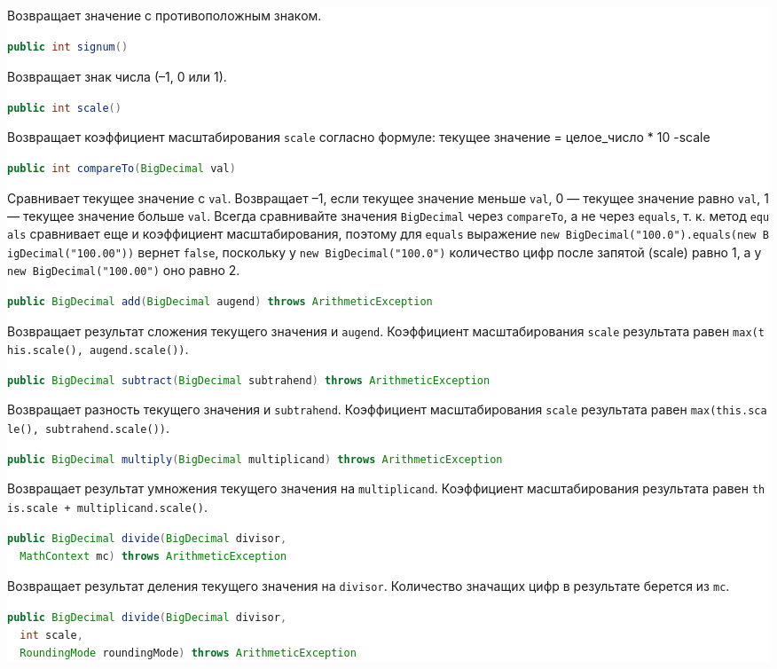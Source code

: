 Возвращает значение с противоположным знаком.

```java
public int signum()
```

Возвращает знак числа (–1, 0 или 1).

```java
public int scale()
```

Возвращает коэффициент масштабирования `scale` согласно формуле: текущее значение = целое\_число \* 10 -scale

```java
public int compareTo(BigDecimal val)
```

Сравнивает текущее значение с `val`. Возвращает –1, если текущее значение меньше `val`, 0 — текущее значение равно `val`, 1 — текущее значение больше `val`. Всегда сравнивайте значения `BigDecimal` через `compareTo`, а не через `equals`, т. к. метод `equals` сравнивает еще и коэффициент масштабирования, поэтому для `equals` выражение `new BigDecimal("100.0").equals(new BigDecimal("100.00"))` вернет `false`, поскольку у `new BigDecimal("100.0")` количество цифр после запятой (scale) равно 1, а у `new BigDecimal("100.00")` оно равно 2.

```java
public BigDecimal add(BigDecimal augend) throws ArithmeticException
```

Возвращает результат сложения текущего значения и `augend`. Коэффициент масштабирования `scale` результата равен `max(this.scale(), augend.scale())`.

```java
public BigDecimal subtract(BigDecimal subtrahend) throws ArithmeticException
```

Возвращает разность текущего значения и `subtrahend`. Коэффициент масштабирования `scale` результата равен `max(this.scale(), subtrahend.scale())`.

```java
public BigDecimal multiply(BigDecimal multiplicand) throws ArithmeticException
```

Возвращает результат умножения текущего значения на `multiplicand`. Коэффициент масштабирования результата равен `this.scale + multiplicand.scale()`.

```java
public BigDecimal divide(BigDecimal divisor,
  MathContext mc) throws ArithmeticException
```

Возвращает результат деления текущего значения на `divisor`. Количество значащих цифр в результате берется из `mc`.

```java
public BigDecimal divide(BigDecimal divisor,
  int scale,
  RoundingMode roundingMode) throws ArithmeticException
```
